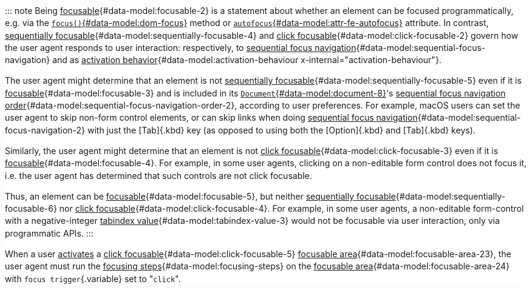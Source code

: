::: note
Being [focusable](#focusable){#data-model:focusable-2} is a statement
about whether an element can be focused programmatically, e.g. via the
[`focus()`{#data-model:dom-focus}](#dom-focus) method or
[`autofocus`{#data-model:attr-fe-autofocus}](#attr-fe-autofocus)
attribute. In contrast, [sequentially
focusable](#sequentially-focusable){#data-model:sequentially-focusable-4}
and [click focusable](#click-focusable){#data-model:click-focusable-2}
govern how the user agent responds to user interaction: respectively, to
[sequential focus
navigation](#sequential-focus-navigation){#data-model:sequential-focus-navigation}
and as [activation
behavior](https://dom.spec.whatwg.org/#eventtarget-activation-behavior){#data-model:activation-behaviour
x-internal="activation-behaviour"}.

The user agent might determine that an element is not [sequentially
focusable](#sequentially-focusable){#data-model:sequentially-focusable-5}
even if it is [focusable](#focusable){#data-model:focusable-3} and is
included in its
[`Document`{#data-model:document-8}](dom.html#document)\'s [sequential
focus navigation
order](#sequential-focus-navigation-order){#data-model:sequential-focus-navigation-order-2},
according to user preferences. For example, macOS users can set the user
agent to skip non-form control elements, or can skip links when doing
[sequential focus
navigation](#sequential-focus-navigation){#data-model:sequential-focus-navigation-2}
with just the [Tab]{.kbd} key (as opposed to using both the
[Option]{.kbd} and [Tab]{.kbd} keys).

Similarly, the user agent might determine that an element is not [click
focusable](#click-focusable){#data-model:click-focusable-3} even if it
is [focusable](#focusable){#data-model:focusable-4}. For example, in
some user agents, clicking on a non-editable form control does not focus
it, i.e. the user agent has determined that such controls are not click
focusable.

Thus, an element can be
[focusable](#focusable){#data-model:focusable-5}, but neither
[sequentially
focusable](#sequentially-focusable){#data-model:sequentially-focusable-6}
nor [click focusable](#click-focusable){#data-model:click-focusable-4}.
For example, in some user agents, a non-editable form-control with a
negative-integer [tabindex
value](#tabindex-value){#data-model:tabindex-value-3} would not be
focusable via user interaction, only via programmatic APIs.
:::

When a user [activates](#activation) a [click
focusable](#click-focusable){#data-model:click-focusable-5} [focusable
area](#focusable-area){#data-model:focusable-area-23}, the user agent
must run the [focusing
steps](#focusing-steps){#data-model:focusing-steps} on the [focusable
area](#focusable-area){#data-model:focusable-area-24} with
`focus trigger`{.variable} set to \"`click`\".
